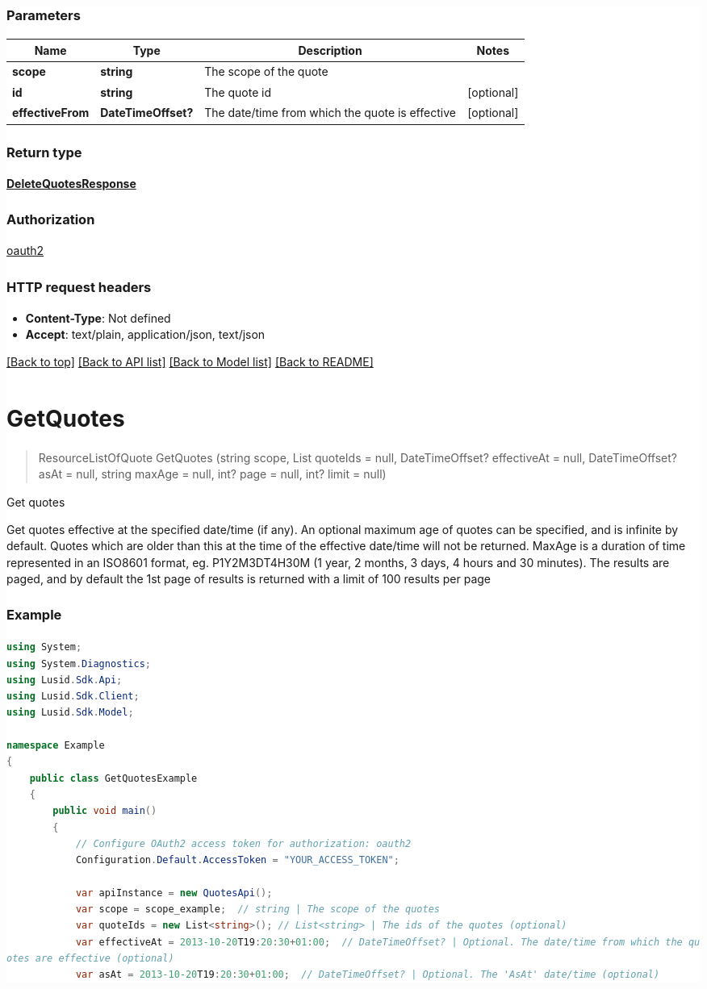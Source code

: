 ### Parameters

Name | Type | Description  | Notes
------------- | ------------- | ------------- | -------------
 **scope** | **string**| The scope of the quote | 
 **id** | **string**| The quote id | [optional] 
 **effectiveFrom** | **DateTimeOffset?**| The date/time from which the quote is effective | [optional] 

### Return type

[**DeleteQuotesResponse**](DeleteQuotesResponse.md)

### Authorization

[oauth2](../README.md#oauth2)

### HTTP request headers

 - **Content-Type**: Not defined
 - **Accept**: text/plain, application/json, text/json

[[Back to top]](#) [[Back to API list]](../README.md#documentation-for-api-endpoints) [[Back to Model list]](../README.md#documentation-for-models) [[Back to README]](../README.md)

<a name="getquotes"></a>
# **GetQuotes**
> ResourceListOfQuote GetQuotes (string scope, List<string> quoteIds = null, DateTimeOffset? effectiveAt = null, DateTimeOffset? asAt = null, string maxAge = null, int? page = null, int? limit = null)

Get quotes

Get quotes effective at the specified date/time (if any). An optional maximum age of quotes can be specified, and is infinite by default.  Quotes which are older than this at the time of the effective date/time will not be returned.  MaxAge is a duration of time represented in an ISO8601 format, eg. P1Y2M3DT4H30M (1 year, 2 months, 3 days, 4 hours and 30 minutes).  The results are paged, and by default the 1st page of results is returned with a limit of 100 results per page

### Example
```csharp
using System;
using System.Diagnostics;
using Lusid.Sdk.Api;
using Lusid.Sdk.Client;
using Lusid.Sdk.Model;

namespace Example
{
    public class GetQuotesExample
    {
        public void main()
        {
            // Configure OAuth2 access token for authorization: oauth2
            Configuration.Default.AccessToken = "YOUR_ACCESS_TOKEN";

            var apiInstance = new QuotesApi();
            var scope = scope_example;  // string | The scope of the quotes
            var quoteIds = new List<string>(); // List<string> | The ids of the quotes (optional) 
            var effectiveAt = 2013-10-20T19:20:30+01:00;  // DateTimeOffset? | Optional. The date/time from which the quotes are effective (optional) 
            var asAt = 2013-10-20T19:20:30+01:00;  // DateTimeOffset? | Optional. The 'AsAt' date/time (optional) 
```